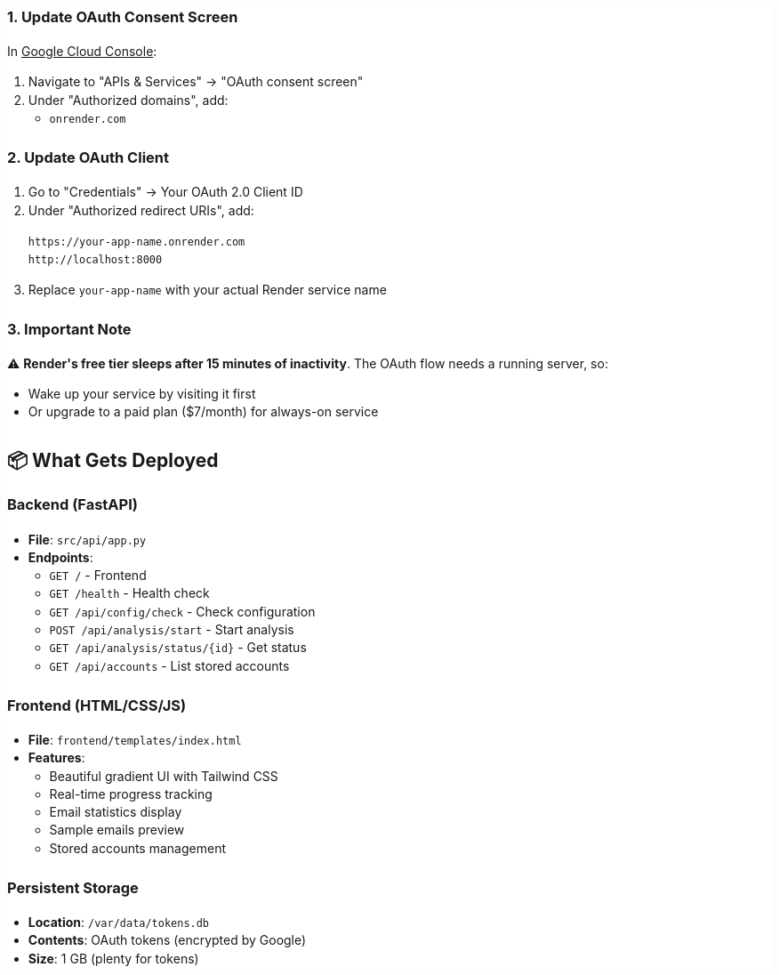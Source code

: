 ### 1. Update OAuth Consent Screen

In [Google Cloud Console](https://console.cloud.google.com):

1. Navigate to "APIs & Services" → "OAuth consent screen"
2. Under "Authorized domains", add:
   - `onrender.com`

### 2. Update OAuth Client

1. Go to "Credentials" → Your OAuth 2.0 Client ID
2. Under "Authorized redirect URIs", add:
   ```
   https://your-app-name.onrender.com
   http://localhost:8000
   ```
3. Replace `your-app-name` with your actual Render service name

### 3. Important Note

⚠️ **Render's free tier sleeps after 15 minutes of inactivity**. The OAuth flow needs a running server, so:
- Wake up your service by visiting it first
- Or upgrade to a paid plan ($7/month) for always-on service

## 📦 What Gets Deployed

### Backend (FastAPI)
- **File**: `src/api/app.py`
- **Endpoints**:
  - `GET /` - Frontend
  - `GET /health` - Health check
  - `GET /api/config/check` - Check configuration
  - `POST /api/analysis/start` - Start analysis
  - `GET /api/analysis/status/{id}` - Get status
  - `GET /api/accounts` - List stored accounts

### Frontend (HTML/CSS/JS)
- **File**: `frontend/templates/index.html`
- **Features**:
  - Beautiful gradient UI with Tailwind CSS
  - Real-time progress tracking
  - Email statistics display
  - Sample emails preview
  - Stored accounts management

### Persistent Storage
- **Location**: `/var/data/tokens.db`
- **Contents**: OAuth tokens (encrypted by Google)
- **Size**: 1 GB (plenty for tokens)
